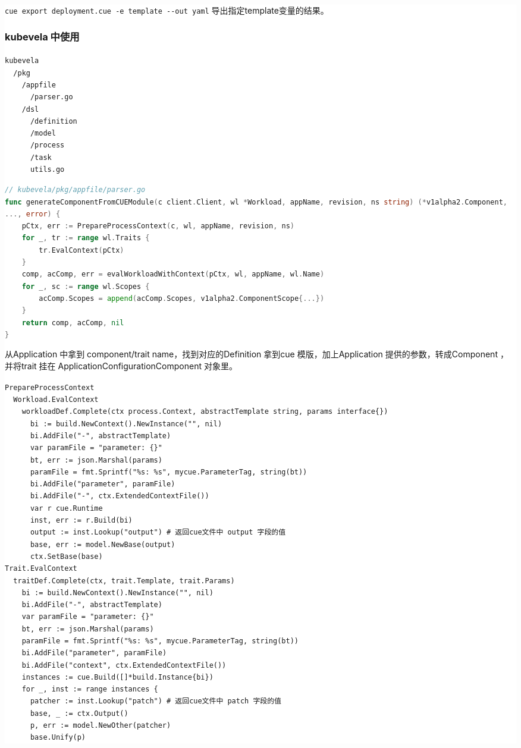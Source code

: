 `cue export deployment.cue -e template --out yaml` 导出指定template变量的结果。

### kubevela 中使用

```
kubevela
  /pkg
    /appfile
      /parser.go
    /dsl
      /definition
      /model
      /process
      /task
      utils.go
```

```go
// kubevela/pkg/appfile/parser.go
func generateComponentFromCUEModule(c client.Client, wl *Workload, appName, revision, ns string) (*v1alpha2.Component, ..., error) {
	pCtx, err := PrepareProcessContext(c, wl, appName, revision, ns)
	for _, tr := range wl.Traits {
		tr.EvalContext(pCtx)
	}
	comp, acComp, err = evalWorkloadWithContext(pCtx, wl, appName, wl.Name)
	for _, sc := range wl.Scopes {
		acComp.Scopes = append(acComp.Scopes, v1alpha2.ComponentScope{...})
	}
	return comp, acComp, nil
}
```
从Application 中拿到 component/trait name，找到对应的Definition 拿到cue 模版，加上Application 提供的参数，转成Component ，并将trait 挂在 ApplicationConfigurationComponent 对象里。
```
PrepareProcessContext
  Workload.EvalContext
    workloadDef.Complete(ctx process.Context, abstractTemplate string, params interface{})
      bi := build.NewContext().NewInstance("", nil)
      bi.AddFile("-", abstractTemplate)
      var paramFile = "parameter: {}"
      bt, err := json.Marshal(params)
      paramFile = fmt.Sprintf("%s: %s", mycue.ParameterTag, string(bt))
      bi.AddFile("parameter", paramFile)
      bi.AddFile("-", ctx.ExtendedContextFile())
      var r cue.Runtime
      inst, err := r.Build(bi)
      output := inst.Lookup("output") # 返回cue文件中 output 字段的值 
      base, err := model.NewBase(output)
      ctx.SetBase(base)
Trait.EvalContext
  traitDef.Complete(ctx, trait.Template, trait.Params)
    bi := build.NewContext().NewInstance("", nil)
    bi.AddFile("-", abstractTemplate)
    var paramFile = "parameter: {}"
    bt, err := json.Marshal(params)
    paramFile = fmt.Sprintf("%s: %s", mycue.ParameterTag, string(bt))
    bi.AddFile("parameter", paramFile)
    bi.AddFile("context", ctx.ExtendedContextFile())
    instances := cue.Build([]*build.Instance{bi})
    for _, inst := range instances {
      patcher := inst.Lookup("patch") # 返回cue文件中 patch 字段的值
      base, _ := ctx.Output()
      p, err := model.NewOther(patcher)
      base.Unify(p)
```